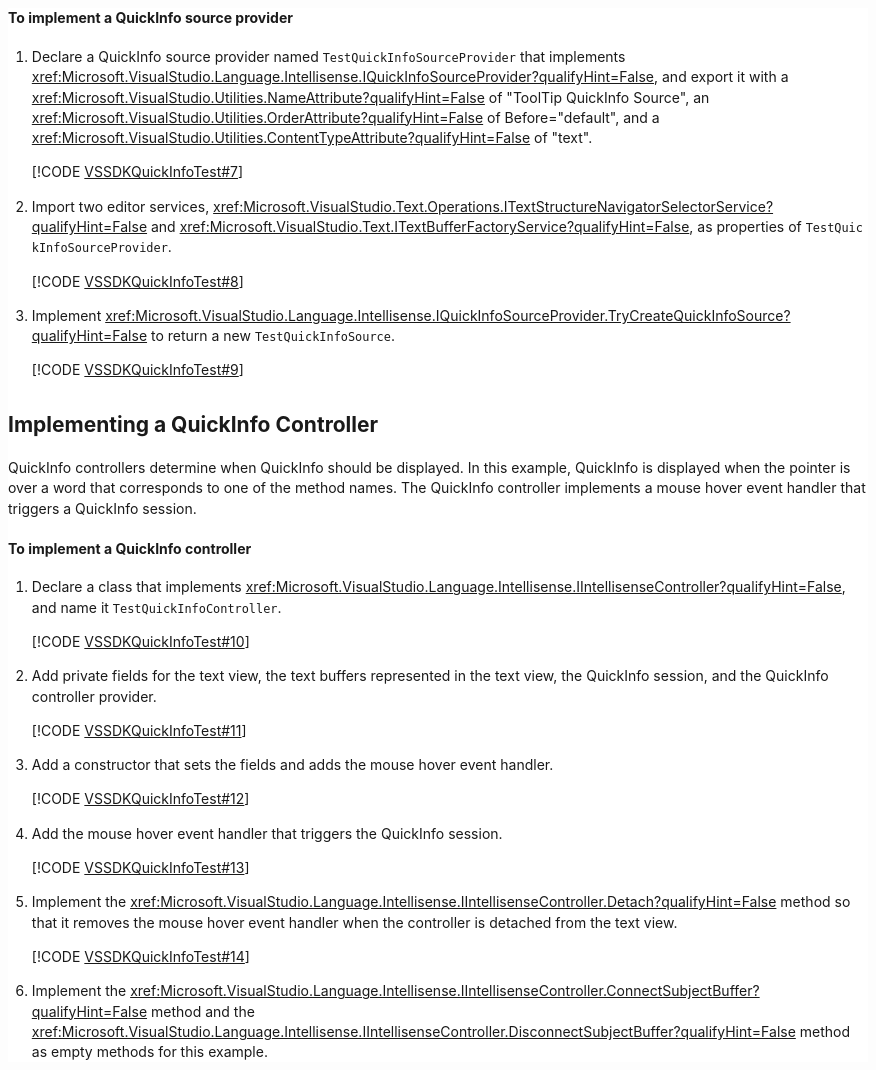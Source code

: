 #### To implement a QuickInfo source provider  
  
1.  Declare a QuickInfo source provider named `TestQuickInfoSourceProvider` that implements <xref:Microsoft.VisualStudio.Language.Intellisense.IQuickInfoSourceProvider?qualifyHint=False>, and export it with a <xref:Microsoft.VisualStudio.Utilities.NameAttribute?qualifyHint=False> of "ToolTip QuickInfo Source", an <xref:Microsoft.VisualStudio.Utilities.OrderAttribute?qualifyHint=False> of Before="default", and a <xref:Microsoft.VisualStudio.Utilities.ContentTypeAttribute?qualifyHint=False> of "text".  
  
     [!CODE [VSSDKQuickInfoTest#7](../CodeSnippet/VS_Snippets_VSSDK/vssdkquickinfotest#7)]  
  
2.  Import two editor services, <xref:Microsoft.VisualStudio.Text.Operations.ITextStructureNavigatorSelectorService?qualifyHint=False> and <xref:Microsoft.VisualStudio.Text.ITextBufferFactoryService?qualifyHint=False>, as properties of `TestQuickInfoSourceProvider`.  
  
     [!CODE [VSSDKQuickInfoTest#8](../CodeSnippet/VS_Snippets_VSSDK/vssdkquickinfotest#8)]  
  
3.  Implement <xref:Microsoft.VisualStudio.Language.Intellisense.IQuickInfoSourceProvider.TryCreateQuickInfoSource?qualifyHint=False> to return a new `TestQuickInfoSource`.  
  
     [!CODE [VSSDKQuickInfoTest#9](../CodeSnippet/VS_Snippets_VSSDK/vssdkquickinfotest#9)]  
  
## Implementing a QuickInfo Controller  
 QuickInfo controllers determine when QuickInfo should be displayed. In this example, QuickInfo is displayed when the pointer is over a word that corresponds to one of the method names. The QuickInfo controller implements a mouse hover event handler that triggers a QuickInfo session.  
  
#### To implement a QuickInfo controller  
  
1.  Declare a class that implements <xref:Microsoft.VisualStudio.Language.Intellisense.IIntellisenseController?qualifyHint=False>, and name it `TestQuickInfoController`.  
  
     [!CODE [VSSDKQuickInfoTest#10](../CodeSnippet/VS_Snippets_VSSDK/vssdkquickinfotest#10)]  
  
2.  Add private fields for the text view, the text buffers represented in the text view, the QuickInfo session, and the QuickInfo controller provider.  
  
     [!CODE [VSSDKQuickInfoTest#11](../CodeSnippet/VS_Snippets_VSSDK/vssdkquickinfotest#11)]  
  
3.  Add a constructor that sets the fields and adds the mouse hover event handler.  
  
     [!CODE [VSSDKQuickInfoTest#12](../CodeSnippet/VS_Snippets_VSSDK/vssdkquickinfotest#12)]  
  
4.  Add the mouse hover event handler that triggers the QuickInfo session.  
  
     [!CODE [VSSDKQuickInfoTest#13](../CodeSnippet/VS_Snippets_VSSDK/vssdkquickinfotest#13)]  
  
5.  Implement the <xref:Microsoft.VisualStudio.Language.Intellisense.IIntellisenseController.Detach?qualifyHint=False> method so that it removes the mouse hover event handler when the controller is detached from the text view.  
  
     [!CODE [VSSDKQuickInfoTest#14](../CodeSnippet/VS_Snippets_VSSDK/vssdkquickinfotest#14)]  
  
6.  Implement the <xref:Microsoft.VisualStudio.Language.Intellisense.IIntellisenseController.ConnectSubjectBuffer?qualifyHint=False> method and the <xref:Microsoft.VisualStudio.Language.Intellisense.IIntellisenseController.DisconnectSubjectBuffer?qualifyHint=False> method as empty methods for this example.  
  